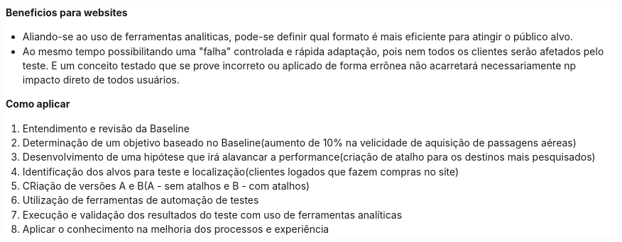 **Beneficios para websites**
-   Aliando-se ao uso de ferramentas analiticas, pode-se definir qual formato é mais eficiente para atingir o público alvo.
-   Ao mesmo tempo possibilitando uma "falha" controlada e rápida adaptação, pois nem todos os clientes serão afetados pelo teste. E um conceito testado que se prove incorreto ou aplicado de forma errônea não acarretará necessariamente np impacto direto de todos usuários.

**Como aplicar**
1.  Entendimento e revisão da Baseline
2.  Determinação de um objetivo baseado no Baseline(aumento de 10% na velicidade de aquisição de passagens aéreas)
3.  Desenvolvimento de uma hipótese que irá alavancar a performance(criação de atalho para os destinos mais pesquisados)
4.  Identificação dos alvos para teste e localização(clientes logados que fazem compras no site)
5.  CRiação de versões A e B(A - sem atalhos e B - com atalhos)
6.  Utilização de ferramentas de automação de testes
7.  Execução e validação dos resultados do teste com uso de ferramentas analíticas
8.  Aplicar o conhecimento na melhoria dos processos e experiência

